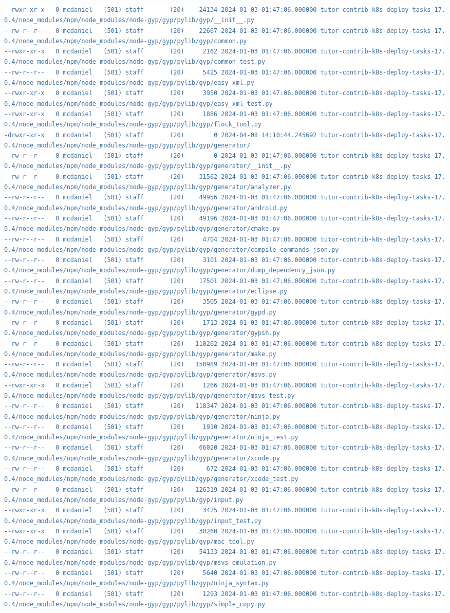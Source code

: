 ```diff
--rwxr-xr-x   0 mcdaniel   (501) staff       (20)    24134 2024-01-03 01:47:06.000000 tutor-contrib-k8s-deploy-tasks-17.0.4/node_modules/npm/node_modules/node-gyp/gyp/pylib/gyp/__init__.py
--rw-r--r--   0 mcdaniel   (501) staff       (20)    22667 2024-01-03 01:47:06.000000 tutor-contrib-k8s-deploy-tasks-17.0.4/node_modules/npm/node_modules/node-gyp/gyp/pylib/gyp/common.py
--rwxr-xr-x   0 mcdaniel   (501) staff       (20)     2162 2024-01-03 01:47:06.000000 tutor-contrib-k8s-deploy-tasks-17.0.4/node_modules/npm/node_modules/node-gyp/gyp/pylib/gyp/common_test.py
--rw-r--r--   0 mcdaniel   (501) staff       (20)     5425 2024-01-03 01:47:06.000000 tutor-contrib-k8s-deploy-tasks-17.0.4/node_modules/npm/node_modules/node-gyp/gyp/pylib/gyp/easy_xml.py
--rwxr-xr-x   0 mcdaniel   (501) staff       (20)     3950 2024-01-03 01:47:06.000000 tutor-contrib-k8s-deploy-tasks-17.0.4/node_modules/npm/node_modules/node-gyp/gyp/pylib/gyp/easy_xml_test.py
--rwxr-xr-x   0 mcdaniel   (501) staff       (20)     1886 2024-01-03 01:47:06.000000 tutor-contrib-k8s-deploy-tasks-17.0.4/node_modules/npm/node_modules/node-gyp/gyp/pylib/gyp/flock_tool.py
-drwxr-xr-x   0 mcdaniel   (501) staff       (20)        0 2024-04-08 14:10:44.245692 tutor-contrib-k8s-deploy-tasks-17.0.4/node_modules/npm/node_modules/node-gyp/gyp/pylib/gyp/generator/
--rw-r--r--   0 mcdaniel   (501) staff       (20)        0 2024-01-03 01:47:06.000000 tutor-contrib-k8s-deploy-tasks-17.0.4/node_modules/npm/node_modules/node-gyp/gyp/pylib/gyp/generator/__init__.py
--rw-r--r--   0 mcdaniel   (501) staff       (20)    31562 2024-01-03 01:47:06.000000 tutor-contrib-k8s-deploy-tasks-17.0.4/node_modules/npm/node_modules/node-gyp/gyp/pylib/gyp/generator/analyzer.py
--rw-r--r--   0 mcdaniel   (501) staff       (20)    49956 2024-01-03 01:47:06.000000 tutor-contrib-k8s-deploy-tasks-17.0.4/node_modules/npm/node_modules/node-gyp/gyp/pylib/gyp/generator/android.py
--rw-r--r--   0 mcdaniel   (501) staff       (20)    49196 2024-01-03 01:47:06.000000 tutor-contrib-k8s-deploy-tasks-17.0.4/node_modules/npm/node_modules/node-gyp/gyp/pylib/gyp/generator/cmake.py
--rw-r--r--   0 mcdaniel   (501) staff       (20)     4704 2024-01-03 01:47:06.000000 tutor-contrib-k8s-deploy-tasks-17.0.4/node_modules/npm/node_modules/node-gyp/gyp/pylib/gyp/generator/compile_commands_json.py
--rw-r--r--   0 mcdaniel   (501) staff       (20)     3101 2024-01-03 01:47:06.000000 tutor-contrib-k8s-deploy-tasks-17.0.4/node_modules/npm/node_modules/node-gyp/gyp/pylib/gyp/generator/dump_dependency_json.py
--rw-r--r--   0 mcdaniel   (501) staff       (20)    17501 2024-01-03 01:47:06.000000 tutor-contrib-k8s-deploy-tasks-17.0.4/node_modules/npm/node_modules/node-gyp/gyp/pylib/gyp/generator/eclipse.py
--rw-r--r--   0 mcdaniel   (501) staff       (20)     3505 2024-01-03 01:47:06.000000 tutor-contrib-k8s-deploy-tasks-17.0.4/node_modules/npm/node_modules/node-gyp/gyp/pylib/gyp/generator/gypd.py
--rw-r--r--   0 mcdaniel   (501) staff       (20)     1713 2024-01-03 01:47:06.000000 tutor-contrib-k8s-deploy-tasks-17.0.4/node_modules/npm/node_modules/node-gyp/gyp/pylib/gyp/generator/gypsh.py
--rw-r--r--   0 mcdaniel   (501) staff       (20)   110262 2024-01-03 01:47:06.000000 tutor-contrib-k8s-deploy-tasks-17.0.4/node_modules/npm/node_modules/node-gyp/gyp/pylib/gyp/generator/make.py
--rw-r--r--   0 mcdaniel   (501) staff       (20)   150989 2024-01-03 01:47:06.000000 tutor-contrib-k8s-deploy-tasks-17.0.4/node_modules/npm/node_modules/node-gyp/gyp/pylib/gyp/generator/msvs.py
--rwxr-xr-x   0 mcdaniel   (501) staff       (20)     1266 2024-01-03 01:47:06.000000 tutor-contrib-k8s-deploy-tasks-17.0.4/node_modules/npm/node_modules/node-gyp/gyp/pylib/gyp/generator/msvs_test.py
--rw-r--r--   0 mcdaniel   (501) staff       (20)   118347 2024-01-03 01:47:06.000000 tutor-contrib-k8s-deploy-tasks-17.0.4/node_modules/npm/node_modules/node-gyp/gyp/pylib/gyp/generator/ninja.py
--rw-r--r--   0 mcdaniel   (501) staff       (20)     1910 2024-01-03 01:47:06.000000 tutor-contrib-k8s-deploy-tasks-17.0.4/node_modules/npm/node_modules/node-gyp/gyp/pylib/gyp/generator/ninja_test.py
--rw-r--r--   0 mcdaniel   (501) staff       (20)    66020 2024-01-03 01:47:06.000000 tutor-contrib-k8s-deploy-tasks-17.0.4/node_modules/npm/node_modules/node-gyp/gyp/pylib/gyp/generator/xcode.py
--rw-r--r--   0 mcdaniel   (501) staff       (20)      672 2024-01-03 01:47:06.000000 tutor-contrib-k8s-deploy-tasks-17.0.4/node_modules/npm/node_modules/node-gyp/gyp/pylib/gyp/generator/xcode_test.py
--rw-r--r--   0 mcdaniel   (501) staff       (20)   126319 2024-01-03 01:47:06.000000 tutor-contrib-k8s-deploy-tasks-17.0.4/node_modules/npm/node_modules/node-gyp/gyp/pylib/gyp/input.py
--rwxr-xr-x   0 mcdaniel   (501) staff       (20)     3425 2024-01-03 01:47:06.000000 tutor-contrib-k8s-deploy-tasks-17.0.4/node_modules/npm/node_modules/node-gyp/gyp/pylib/gyp/input_test.py
--rwxr-xr-x   0 mcdaniel   (501) staff       (20)    30260 2024-01-03 01:47:06.000000 tutor-contrib-k8s-deploy-tasks-17.0.4/node_modules/npm/node_modules/node-gyp/gyp/pylib/gyp/mac_tool.py
--rw-r--r--   0 mcdaniel   (501) staff       (20)    54133 2024-01-03 01:47:06.000000 tutor-contrib-k8s-deploy-tasks-17.0.4/node_modules/npm/node_modules/node-gyp/gyp/pylib/gyp/msvs_emulation.py
--rw-r--r--   0 mcdaniel   (501) staff       (20)     5640 2024-01-03 01:47:06.000000 tutor-contrib-k8s-deploy-tasks-17.0.4/node_modules/npm/node_modules/node-gyp/gyp/pylib/gyp/ninja_syntax.py
--rw-r--r--   0 mcdaniel   (501) staff       (20)     1293 2024-01-03 01:47:06.000000 tutor-contrib-k8s-deploy-tasks-17.0.4/node_modules/npm/node_modules/node-gyp/gyp/pylib/gyp/simple_copy.py
```